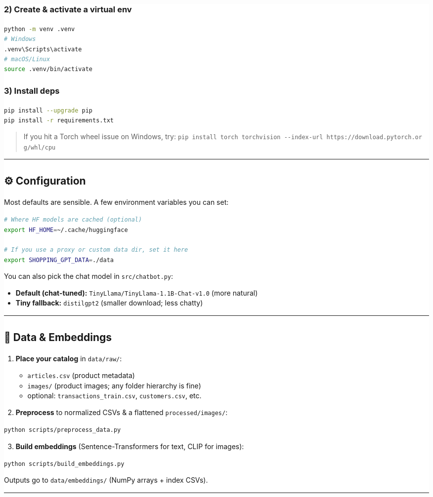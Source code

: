 ### 2) Create & activate a virtual env
```bash
python -m venv .venv
# Windows
.venv\Scripts\activate
# macOS/Linux
source .venv/bin/activate
```

### 3) Install deps
```bash
pip install --upgrade pip
pip install -r requirements.txt
```

> If you hit a Torch wheel issue on Windows, try:
> `pip install torch torchvision --index-url https://download.pytorch.org/whl/cpu`

---

## ⚙️ Configuration

Most defaults are sensible. A few environment variables you can set:

```bash
# Where HF models are cached (optional)
export HF_HOME=~/.cache/huggingface

# If you use a proxy or custom data dir, set it here
export SHOPPING_GPT_DATA=./data
```

You can also pick the chat model in `src/chatbot.py`:

- **Default (chat-tuned):** `TinyLlama/TinyLlama-1.1B-Chat-v1.0` (more natural)
- **Tiny fallback:** `distilgpt2` (smaller download; less chatty)

---

## 🧮 Data & Embeddings

1) **Place your catalog** in `data/raw/`:
   - `articles.csv` (product metadata)
   - `images/` (product images; any folder hierarchy is fine)
   - optional: `transactions_train.csv`, `customers.csv`, etc.

2) **Preprocess** to normalized CSVs & a flattened `processed/images/`:
```bash
python scripts/preprocess_data.py
```

3) **Build embeddings** (Sentence-Transformers for text, CLIP for images):
```bash
python scripts/build_embeddings.py
```
Outputs go to `data/embeddings/` (NumPy arrays + index CSVs).

---